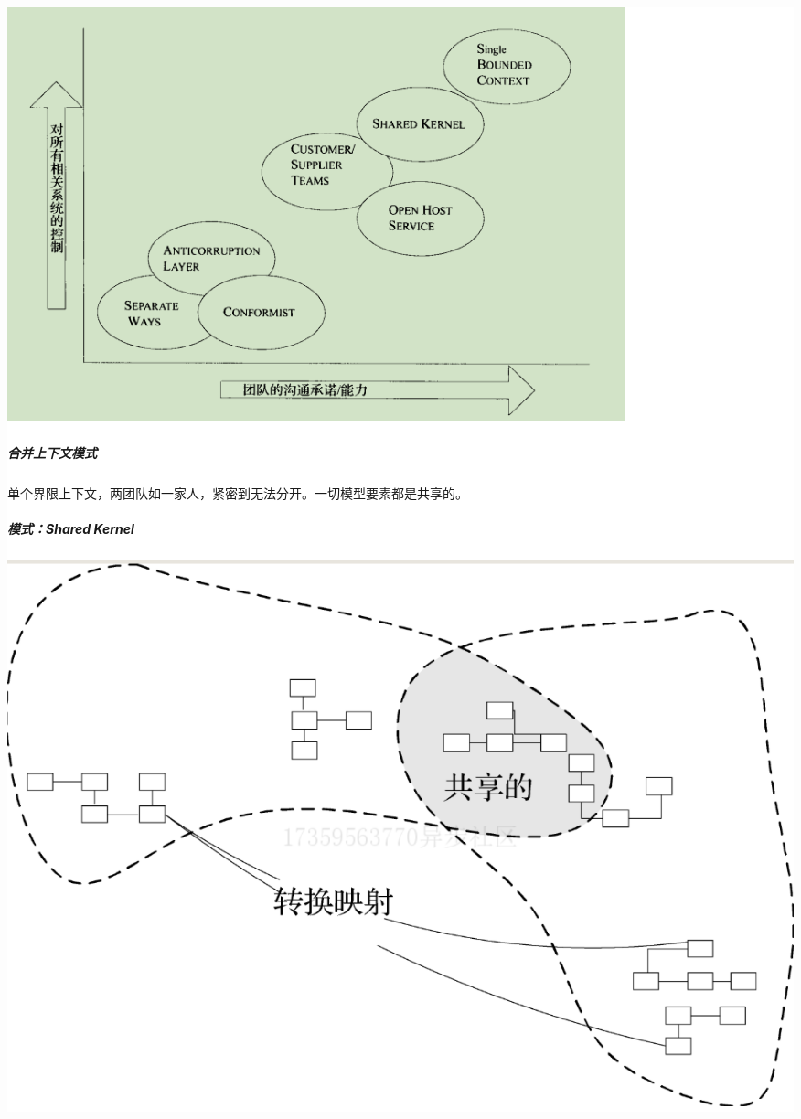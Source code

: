 ![不同模式对相关系统的控制能力](/assets/屏幕截图%202022-05-26%20214451.png)

##### 合并上下文模式

单个界限上下文，两团队如一家人，紧密到无法分开。一切模型要素都是共享的。

##### 模式：Shared Kernel

![两团队之间紧密合作，代码模型可以提取成通用组件共享](/assets/批注%202020-07-26%20152535.png)
